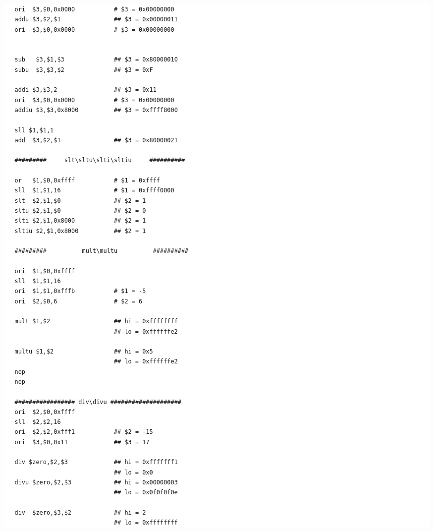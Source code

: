        ori  $3,$0,0x0000           # $3 = 0x00000000
       addu $3,$2,$1               ## $3 = 0x00000011
       ori  $3,$0,0x0000           # $3 = 0x00000000
    
    
       sub   $3,$1,$3              ## $3 = 0x80000010         
       subu  $3,$3,$2              ## $3 = 0xF
    
       addi $3,$3,2                ## $3 = 0x11
       ori  $3,$0,0x0000           # $3 = 0x00000000
       addiu $3,$3,0x8000          ## $3 = 0xffff8000
       
       sll $1,$1,1		
       add  $3,$2,$1               ## $3 = 0x80000021
    
       #########     slt\sltu\slti\sltiu     ##########
    
       or   $1,$0,0xffff           # $1 = 0xffff
       sll  $1,$1,16               # $1 = 0xffff0000
       slt  $2,$1,$0               ## $2 = 1
       sltu $2,$1,$0               ## $2 = 0
       slti $2,$1,0x8000           ## $2 = 1
       sltiu $2,$1,0x8000          ## $2 = 1
    
       #########          mult\multu          ##########
    
       ori  $1,$0,0xffff                  
       sll  $1,$1,16
       ori  $1,$1,0xfffb           # $1 = -5
       ori  $2,$0,6                # $2 = 6
      
       mult $1,$2                  ## hi = 0xffffffff
                                   ## lo = 0xffffffe2
    
       multu $1,$2                 ## hi = 0x5
                                   ## lo = 0xffffffe2
       nop
       nop
    
       ################# div\divu ####################
       ori  $2,$0,0xffff                  
       sll  $2,$2,16
       ori  $2,$2,0xfff1           ## $2 = -15
       ori  $3,$0,0x11             ## $3 = 17
    
       div $zero,$2,$3             ## hi = 0xfffffff1            
                                   ## lo = 0x0
       divu $zero,$2,$3            ## hi = 0x00000003
                                   ## lo = 0x0f0f0f0e
    
       div  $zero,$3,$2            ## hi = 2
                                   ## lo = 0xffffffff
    